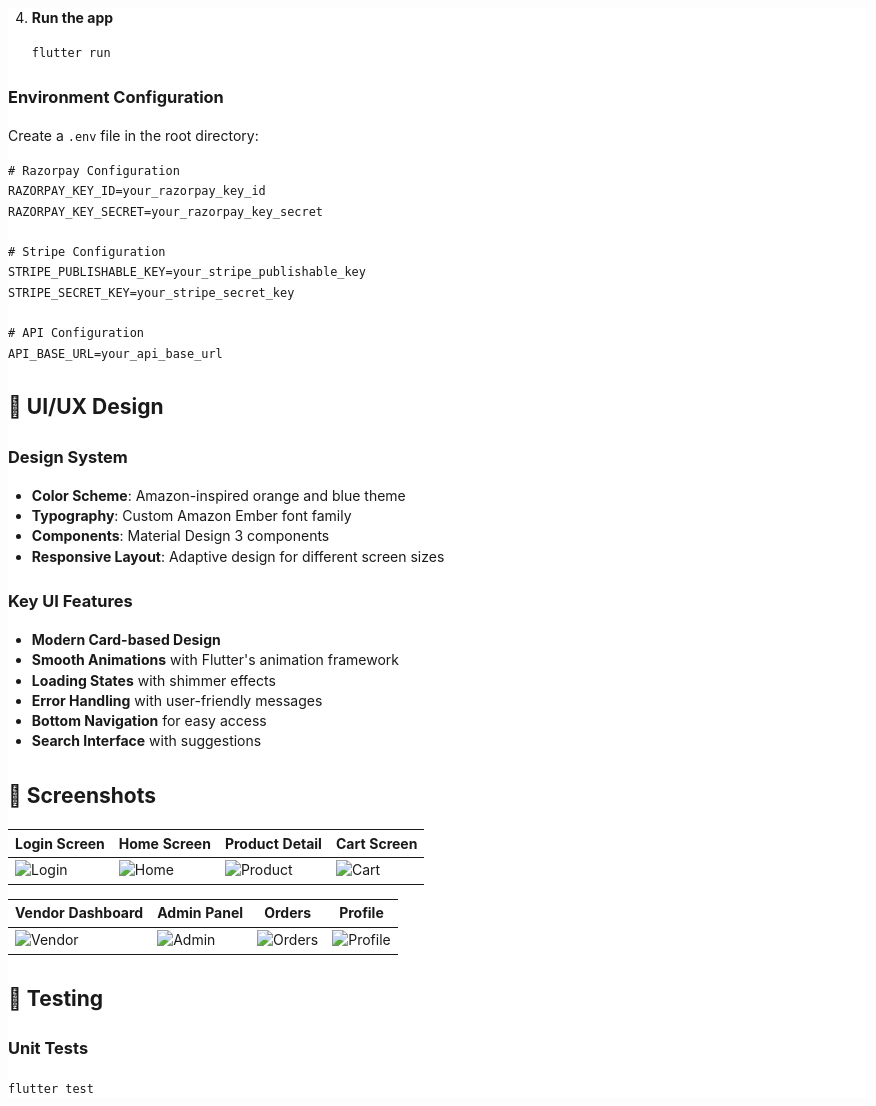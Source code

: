4. **Run the app**
   ```bash
   flutter run
   ```

### Environment Configuration

Create a `.env` file in the root directory:
```env
# Razorpay Configuration
RAZORPAY_KEY_ID=your_razorpay_key_id
RAZORPAY_KEY_SECRET=your_razorpay_key_secret

# Stripe Configuration
STRIPE_PUBLISHABLE_KEY=your_stripe_publishable_key
STRIPE_SECRET_KEY=your_stripe_secret_key

# API Configuration
API_BASE_URL=your_api_base_url
```

## 🎨 UI/UX Design

### Design System
- **Color Scheme**: Amazon-inspired orange and blue theme
- **Typography**: Custom Amazon Ember font family
- **Components**: Material Design 3 components
- **Responsive Layout**: Adaptive design for different screen sizes

### Key UI Features
- **Modern Card-based Design**
- **Smooth Animations** with Flutter's animation framework
- **Loading States** with shimmer effects
- **Error Handling** with user-friendly messages
- **Bottom Navigation** for easy access
- **Search Interface** with suggestions

## 📱 Screenshots

| Login Screen | Home Screen | Product Detail | Cart Screen |
|-------------|-------------|----------------|-------------|
| ![Login](screenshots/login.png) | ![Home](screenshots/home.png) | ![Product](screenshots/product.png) | ![Cart](screenshots/cart.png) |

| Vendor Dashboard | Admin Panel | Orders | Profile |
|-----------------|-------------|---------|---------|
| ![Vendor](screenshots/vendor.png) | ![Admin](screenshots/admin.png) | ![Orders](screenshots/orders.png) | ![Profile](screenshots/profile.png) |

## 🧪 Testing

### Unit Tests
```bash
flutter test
```
